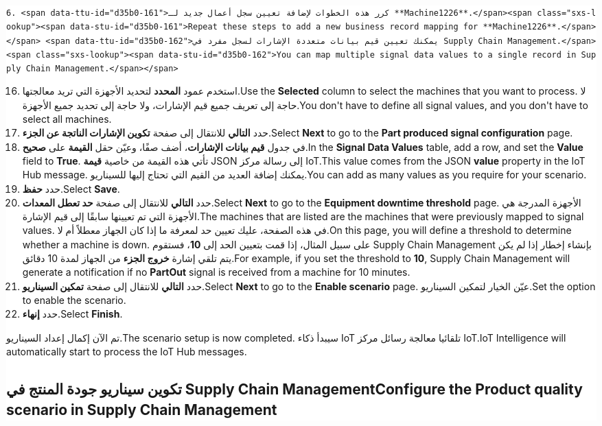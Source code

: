     6. <span data-ttu-id="d35b0-161">كرر هذه الخطوات لإضافة تعيين سجل أعمال جديد لـ **Machine1226**.</span><span class="sxs-lookup"><span data-stu-id="d35b0-161">Repeat these steps to add a new business record mapping for **Machine1226**.</span></span> <span data-ttu-id="d35b0-162">يمكنك تعيين قيم بيانات متعددة الإشارات لسجل مفرد في Supply Chain Management.</span><span class="sxs-lookup"><span data-stu-id="d35b0-162">You can map multiple signal data values to a single record in Supply Chain Management.</span></span>

16. <span data-ttu-id="d35b0-163">استخدم عمود **المحدد** لتحديد الأجهزة التي تريد معالجتها.</span><span class="sxs-lookup"><span data-stu-id="d35b0-163">Use the **Selected** column to select the machines that you want to process.</span></span> <span data-ttu-id="d35b0-164">لا حاجة إلى تعريف جميع قيم الإشارات، ولا حاجة إلى تحديد جميع الأجهزة.</span><span class="sxs-lookup"><span data-stu-id="d35b0-164">You don't have to define all signal values, and you don't have to select all machines.</span></span>
17. <span data-ttu-id="d35b0-165">حدد **التالي** للانتقال إلى صفحة **تكوين الإشارات الناتجة عن الجزء**.</span><span class="sxs-lookup"><span data-stu-id="d35b0-165">Select **Next** to go to the **Part produced signal configuration** page.</span></span>
18. <span data-ttu-id="d35b0-166">في جدول **قيم بيانات الإشارات**، أضف صفًا، وعيّن حقل **القيمة** على **صحيح**.</span><span class="sxs-lookup"><span data-stu-id="d35b0-166">In the **Signal Data Values** table, add a row, and set the **Value** field to **True**.</span></span> <span data-ttu-id="d35b0-167">تأتي هذه القيمة من خاصية **قيمة** JSON إلى رسالة مركز IoT.</span><span class="sxs-lookup"><span data-stu-id="d35b0-167">This value comes from the JSON **value** property in the IoT Hub message.</span></span> <span data-ttu-id="d35b0-168">يمكنك إضافة العديد من القيم التي تحتاج إليها للسيناريو.</span><span class="sxs-lookup"><span data-stu-id="d35b0-168">You can add as many values as you require for your scenario.</span></span>
19. <span data-ttu-id="d35b0-169">حدد **حفظ**.</span><span class="sxs-lookup"><span data-stu-id="d35b0-169">Select **Save**.</span></span>
20. <span data-ttu-id="d35b0-170">حدد **التالي** للانتقال إلى صفحة **حد تعطل المعدات**.</span><span class="sxs-lookup"><span data-stu-id="d35b0-170">Select **Next** to go to the **Equipment downtime threshold** page.</span></span> <span data-ttu-id="d35b0-171">الأجهزة المدرجة هي الأجهزة التي تم تعيينها سابقًا إلى قيم الإشارة.</span><span class="sxs-lookup"><span data-stu-id="d35b0-171">The machines that are listed are the machines that were previously mapped to signal values.</span></span> <span data-ttu-id="d35b0-172">في هذه الصفحة، عليك تعيين حد لمعرفة ما إذا كان الجهاز معطلاً أم لا.</span><span class="sxs-lookup"><span data-stu-id="d35b0-172">On this page, you will define a threshold to determine whether a machine is down.</span></span> <span data-ttu-id="d35b0-173">على سبيل المثال، إذا قمت بتعيين الحد إلى **10**، فستقوم Supply Chain Management بإنشاء إخطار إذا لم يكن يتم تلقي إشارة **خروج الجزء** من الجهاز لمدة 10 دقائق.</span><span class="sxs-lookup"><span data-stu-id="d35b0-173">For example, if you set the threshold to **10**, Supply Chain Management will generate a notification if no **PartOut** signal is received from a machine for 10 minutes.</span></span>
21. <span data-ttu-id="d35b0-174">حدد **التالي** للانتقال إلى صفحة **تمكين السيناريو**.</span><span class="sxs-lookup"><span data-stu-id="d35b0-174">Select **Next** to go to the **Enable scenario** page.</span></span> <span data-ttu-id="d35b0-175">عيّن الخيار لتمكين السيناريو.</span><span class="sxs-lookup"><span data-stu-id="d35b0-175">Set the option to enable the scenario.</span></span>
22. <span data-ttu-id="d35b0-176">حدد **إنهاء**.</span><span class="sxs-lookup"><span data-stu-id="d35b0-176">Select **Finish**.</span></span>

<span data-ttu-id="d35b0-177">تم الآن إكمال إعداد السيناريو.</span><span class="sxs-lookup"><span data-stu-id="d35b0-177">The scenario setup is now completed.</span></span> <span data-ttu-id="d35b0-178">سيبدأ ذكاء IoT تلقائيا معالجة رسائل مركز IoT.</span><span class="sxs-lookup"><span data-stu-id="d35b0-178">IoT Intelligence will automatically start to process the IoT Hub messages.</span></span>

## <a name="configure-the-product-quality-scenario-in-supply-chain-management"></a><span data-ttu-id="d35b0-179">تكوين سيناريو جودة المنتج في Supply Chain Management</span><span class="sxs-lookup"><span data-stu-id="d35b0-179">Configure the Product quality scenario in Supply Chain Management</span></span>
